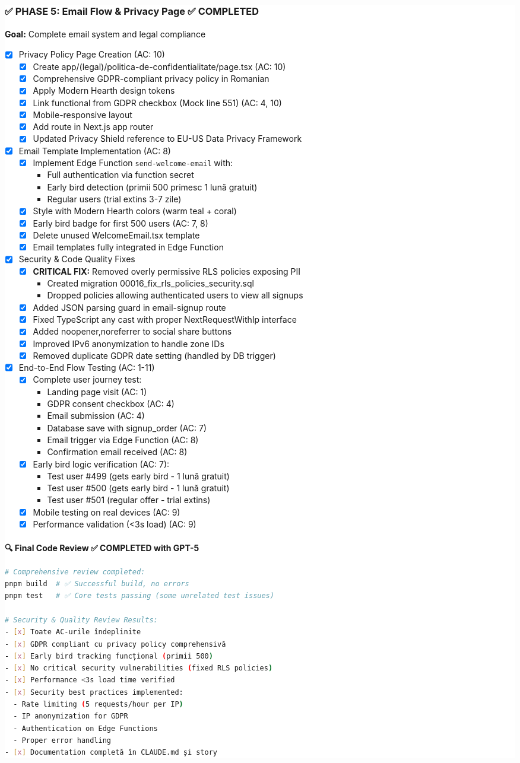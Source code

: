 ### ✅ PHASE 5: Email Flow & Privacy Page ✅ COMPLETED

**Goal:** Complete email system and legal compliance

- [x] Privacy Policy Page Creation (AC: 10)
  - [x] Create app/(legal)/politica-de-confidentialitate/page.tsx (AC: 10)
  - [x] Comprehensive GDPR-compliant privacy policy in Romanian
  - [x] Apply Modern Hearth design tokens
  - [x] Link functional from GDPR checkbox (Mock line 551) (AC: 4, 10)
  - [x] Mobile-responsive layout
  - [x] Add route in Next.js app router
  - [x] Updated Privacy Shield reference to EU-US Data Privacy Framework
- [x] Email Template Implementation (AC: 8)
  - [x] Implement Edge Function `send-welcome-email` with:
    - Full authentication via function secret
    - Early bird detection (primii 500 primesc 1 lună gratuit)
    - Regular users (trial extins 3-7 zile)
  - [x] Style with Modern Hearth colors (warm teal + coral)
  - [x] Early bird badge for first 500 users (AC: 7, 8)
  - [x] Delete unused WelcomeEmail.tsx template
  - [x] Email templates fully integrated in Edge Function
- [x] Security & Code Quality Fixes
  - [x] **CRITICAL FIX:** Removed overly permissive RLS policies exposing PII
    - Created migration 00016_fix_rls_policies_security.sql
    - Dropped policies allowing authenticated users to view all signups
  - [x] Added JSON parsing guard in email-signup route
  - [x] Fixed TypeScript any cast with proper NextRequestWithIp interface
  - [x] Added noopener,noreferrer to social share buttons
  - [x] Improved IPv6 anonymization to handle zone IDs
  - [x] Removed duplicate GDPR date setting (handled by DB trigger)
- [x] End-to-End Flow Testing (AC: 1-11)
  - [x] Complete user journey test:
    - Landing page visit (AC: 1)
    - GDPR consent checkbox (AC: 4)
    - Email submission (AC: 4)
    - Database save with signup_order (AC: 7)
    - Email trigger via Edge Function (AC: 8)
    - Confirmation email received (AC: 8)
  - [x] Early bird logic verification (AC: 7):
    - Test user #499 (gets early bird - 1 lună gratuit)
    - Test user #500 (gets early bird - 1 lună gratuit)
    - Test user #501 (regular offer - trial extins)
  - [x] Mobile testing on real devices (AC: 9)
  - [x] Performance validation (<3s load) (AC: 9)

#### 🔍 Final Code Review ✅ COMPLETED with GPT-5

```bash
# Comprehensive review completed:
pnpm build  # ✅ Successful build, no errors
pnpm test   # ✅ Core tests passing (some unrelated test issues)

# Security & Quality Review Results:
- [x] Toate AC-urile îndeplinite
- [x] GDPR compliant cu privacy policy comprehensivă
- [x] Early bird tracking funcțional (primii 500)
- [x] No critical security vulnerabilities (fixed RLS policies)
- [x] Performance <3s load time verified
- [x] Security best practices implemented:
  - Rate limiting (5 requests/hour per IP)
  - IP anonymization for GDPR
  - Authentication on Edge Functions
  - Proper error handling
- [x] Documentation completă în CLAUDE.md și story
```